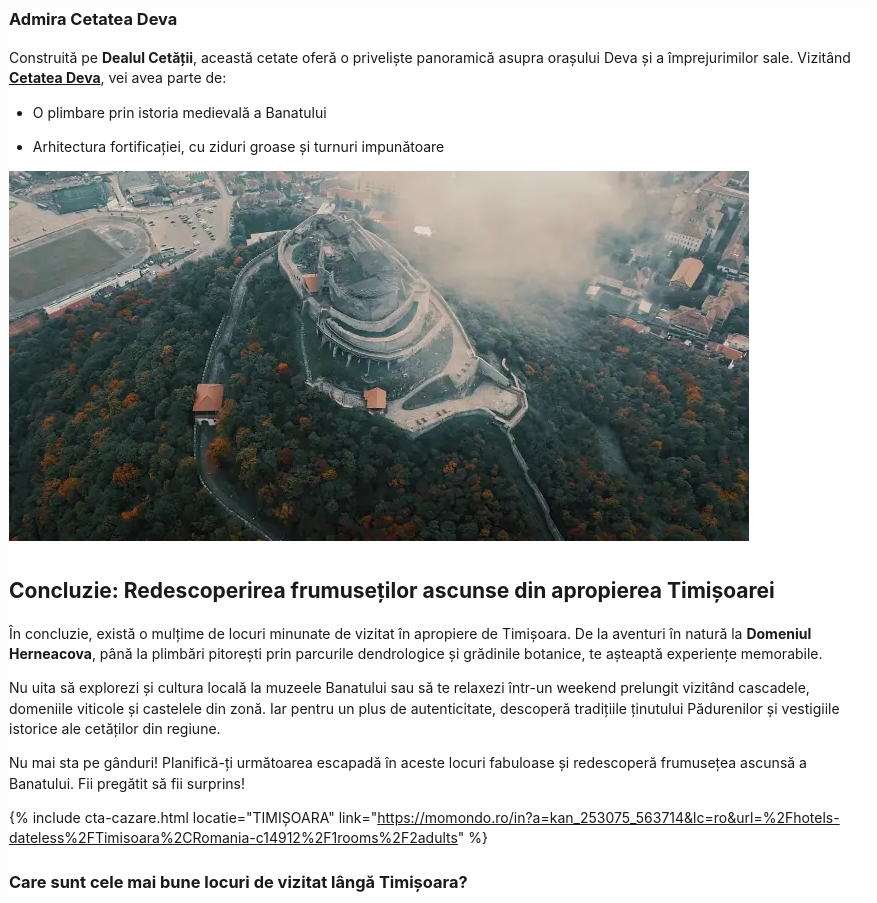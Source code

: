 
### Admira Cetatea Deva

Construită pe **Dealul Cetății**, această cetate oferă o priveliște panoramică asupra orașului Deva și a împrejurimilor sale. Vizitând **[Cetatea Deva](https://ro.wikipedia.org/wiki/Cetatea_Deva)**, vei avea parte de:

*   O plimbare prin istoria medievală a Banatului

*   Arhitectura fortificației, cu ziduri groase și turnuri impunătoare

<img src="/assets/images/travel/langa-timisoara/cetatea-deva.webp" width="740" height="370" loading="lazy" alt="{{ page.keyword }};">

## Concluzie: Redescoperirea frumuseților ascunse din apropierea Timișoarei

În concluzie, există o mulțime de locuri minunate de vizitat în apropiere de Timișoara. De la aventuri în natură la **Domeniul Herneacova**, până la plimbări pitorești prin parcurile dendrologice și grădinile botanice, te așteaptă experiențe memorabile.

Nu uita să explorezi și cultura locală la muzeele Banatului sau să te relaxezi într-un weekend prelungit vizitând cascadele, domeniile viticole și castelele din zonă. Iar pentru un plus de autenticitate, descoperă tradițiile ținutului Pădurenilor și vestigiile istorice ale cetăților din regiune.

Nu mai sta pe gânduri! Planifică-ți următoarea escapadă în aceste locuri fabuloase și redescoperă frumusețea ascunsă a Banatului. Fii pregătit să fii surprins!

{% include cta-cazare.html 
locatie="TIMIȘOARA"
link="https://momondo.ro/in?a=kan_253075_563714&lc=ro&url=%2Fhotels-dateless%2FTimisoara%2CRomania-c14912%2F1rooms%2F2adults"
%}

### Care sunt cele mai bune locuri de vizitat lângă Timișoara?
